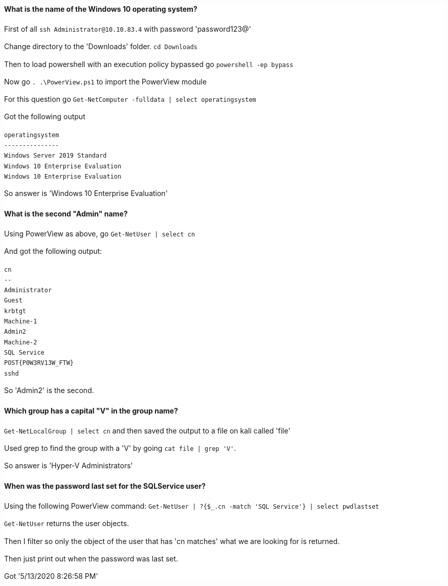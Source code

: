 #### What is the name of the Windows 10 operating system?

First of all `ssh Administrator@10.10.83.4` with password 'password123@'

Change directory to the 'Downloads' folder. `cd Downloads`

Then to load powershell with an execution policy bypassed go `powershell -ep bypass`

Now go `. .\PowerView.ps1` to import the PowerView module

For this question go `Get-NetComputer -fulldata | select operatingsystem`

Got the following output
```
operatingsystem
---------------
Windows Server 2019 Standard
Windows 10 Enterprise Evaluation      
Windows 10 Enterprise Evaluation 
```

So answer is 'Windows 10 Enterprise Evaluation'

#### What is the second "Admin" name?

Using PowerView as above, go `Get-NetUser | select cn`

And got the following output:
```
cn
--
Administrator
Guest
krbtgt
Machine-1
Admin2
Machine-2
SQL Service
POST{P0W3RV13W_FTW}
sshd
```

So 'Admin2' is the second.

#### Which group has a capital "V" in the group name?

`Get-NetLocalGroup | select cn` and then saved the output to a file on kali called 'file'

Used grep to find the group with a 'V' by going `cat file | grep 'V'`.

So answer is 'Hyper-V Administrators'

#### When was the password last set for the SQLService user?

Using the following PowerView command: `Get-NetUser | ?{$_.cn -match 'SQL Service'} | select pwdlastset`

`Get-NetUser` returns the user objects.

Then I filter so only the object of the user that has 'cn matches' what we are looking for is returned.

Then just print out when the password was last set.

Got '5/13/2020 8:26:58 PM'